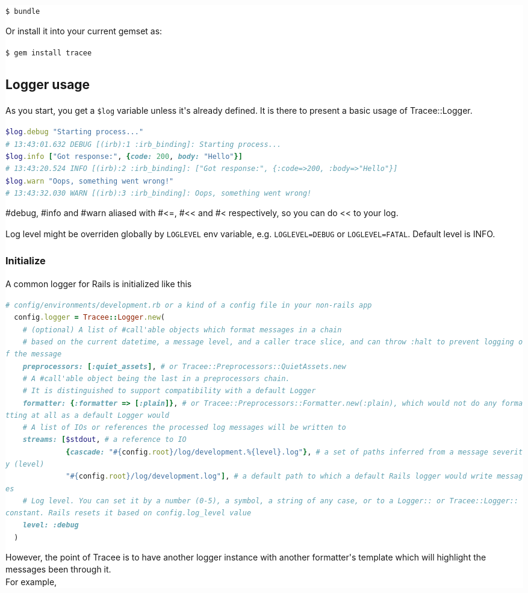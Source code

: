 `$ bundle`

Or install it into your current gemset as:

`$ gem install tracee `


## Logger usage

As you start, you get a `$log` variable unless it's already defined. It is there to present a basic usage of Tracee::Logger.

```ruby
$log.debug "Starting process..."
# 13:43:01.632 DEBUG [(irb):1 :irb_binding]: Starting process...
$log.info ["Got response:", {code: 200, body: "Hello"}]
# 13:43:20.524 INFO [(irb):2 :irb_binding]: ["Got response:", {:code=>200, :body=>"Hello"}]
$log.warn "Oops, something went wrong!"
# 13:43:32.030 WARN [(irb):3 :irb_binding]: Oops, something went wrong!
```

\#debug, #info and #warn aliased with #<=, #<< and #< respectively, so you can do << to your log.

Log level might be overriden globally by `LOGLEVEL` env variable, e.g. `LOGLEVEL=DEBUG` or `LOGLEVEL=FATAL`. Default level is INFO.

### Initialize

A common logger for Rails is initialized like this

```ruby
# config/environments/development.rb or a kind of a config file in your non-rails app
  config.logger = Tracee::Logger.new(
    # (optional) A list of #call'able objects which format messages in a chain 
    # based on the current datetime, a message level, and a caller trace slice, and can throw :halt to prevent logging of the message
    preprocessors: [:quiet_assets], # or Tracee::Preprocessors::QuietAssets.new
    # A #call'able object being the last in a preprocessors chain.
    # It is distinguished to support compatibility with a default Logger
    formatter: {:formatter => [:plain]}, # or Tracee::Preprocessors::Formatter.new(:plain), which would not do any formatting at all as a default Logger would
    # A list of IOs or references the processed log messages will be written to
    streams: [$stdout, # a reference to IO
              {cascade: "#{config.root}/log/development.%{level}.log"}, # a set of paths inferred from a message severity (level)
       		  "#{config.root}/log/development.log"], # a default path to which a default Rails logger would write messages
    # Log level. You can set it by a number (0-5), a symbol, a string of any case, or to a Logger:: or Tracee::Logger:: constant. Rails resets it based on config.log_level value
    level: :debug
  )
```

However, the point of Tracee is to have another logger instance with another formatter's template which will highlight the messages been through it.  
For example,
